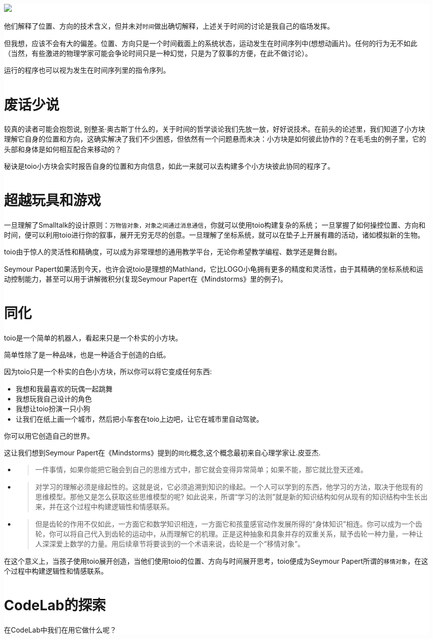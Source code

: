 ![](/img/toio_c17ae487.png)

他们解释了位置、方向的技术含义，但并未对`时间`做出确切解释，上述关于时间的讨论是我自己的临场发挥。

但我想，应该不会有大的偏差。位置、方向只是一个时间截面上的系统状态，运动发生在时间序列中(想想动画片)。任何的行为无不如此（当然，有些激进的物理学家可能会争论时间只是一种幻觉，只是为了叙事的方便，在此不做讨论）。

运行的程序也可以视为发生在时间序列里的指令序列。

# 废话少说
较真的读者可能会抱怨说, 别整圣·奥古斯丁什么的，关于时间的哲学谈论我们先放一放，好好说技术。在前头的论述里，我们知道了小方块理解它自身的位置和方向，这确实解决了我们不少困惑，但依然有一个问题悬而未决：小方块是如何彼此协作的？在毛毛虫的例子里，它的头部和身体是如何相互配合来移动的？

秘诀是toio小方块会实时报告自身的位置和方向信息，如此一来就可以去构建多个小方块彼此协同的程序了。

# 超越玩具和游戏
一旦理解了Smalltalk的设计原则：`万物皆对象，对象之间通过消息通信`，你就可以使用toio构建复杂的系统； 一旦掌握了如何操控位置、方向和时间，便可以利用toio进行你的叙事，展开无穷无尽的创意。一旦理解了坐标系统，就可以在垫子上开展有趣的活动，诸如模拟新的生物。

toio由于惊人的灵活性和精确度，可以成为非常理想的通用教学平台，无论你希望教学编程、数学还是舞台剧。

Seymour Papert如果活到今天，也许会说toio是理想的Mathland，它比LOGO小龟拥有更多的精度和灵活性，由于其精确的坐标系统和运动控制能力，甚至可以用于讲解微积分(复现Seymour Papert在《Mindstorms》里的例子)。

# 同化
toio是一个简单的机器人，看起来只是一个朴实的小方块。

简单性除了是一种品味，也是一种适合于创造的白纸。

因为toio只是一个朴实的白色小方块，所以你可以将它变成任何东西:

*  我想和我最喜欢的玩偶一起跳舞
*  我想玩我自己设计的角色
*  我想让toio扮演一只小狗
*  让我们在纸上画一个城市，然后把小车套在toio上边吧，让它在城市里自动驾驶。

你可以用它创造自己的世界。

这让我们想到Seymour Papert在《Mindstorms》提到的`同化`概念,这个概念最初来自心理学家让.皮亚杰.

*  >  一件事情，如果你能把它融会到自己的思维方式中，那它就会变得异常简单；如果不能，那它就比登天还难。

*  >  对学习的理解必须是缘起性的。这就是说，它必须追溯到知识的缘起。一个人可以学到的东西，他学习的方法，取决于他现有的思维模型。那他又是怎么获取这些思维模型的呢? 如此说来，所谓“学习的法则”就是新的知识结构如何从现有的知识结构中生长出来，并在这个过程中构建逻辑性和情感联系。

*  >  但是齿轮的作用不仅如此，一方面它和数学知识相连，一方面它和孩童感官动作发展所得的“身体知识”相连。你可以成为一个齿轮，你可以将自己代入到齿轮的运动中，从而理解它的机理。正是这种抽象和具象并存的双重关系，赋予齿轮一种力量，一种让人深深爱上数学的力量。用后续章节将要谈到的一个术语来说，齿轮是一个“移情对象”。

在这个意义上，当孩子使用toio展开创造，当他们使用toio的位置、方向与时间展开思考，toio便成为Seymour Papert所谓的`移情对象`，在这个过程中构建逻辑性和情感联系。

# CodeLab的探索
在CodeLab中我们在用它做什么呢？

